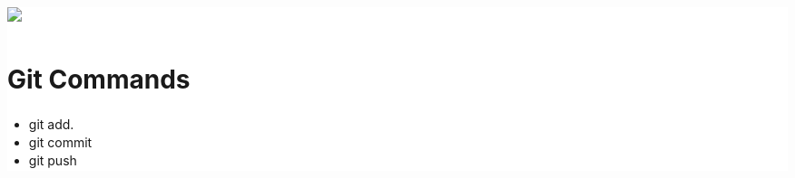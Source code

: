 <img src = "https://dl.dropboxusercontent.com/s/npo3ig0pp2j73xz/task-02-map.png?dl=0">


# Git Commands

- git add.
- git commit
- git push








